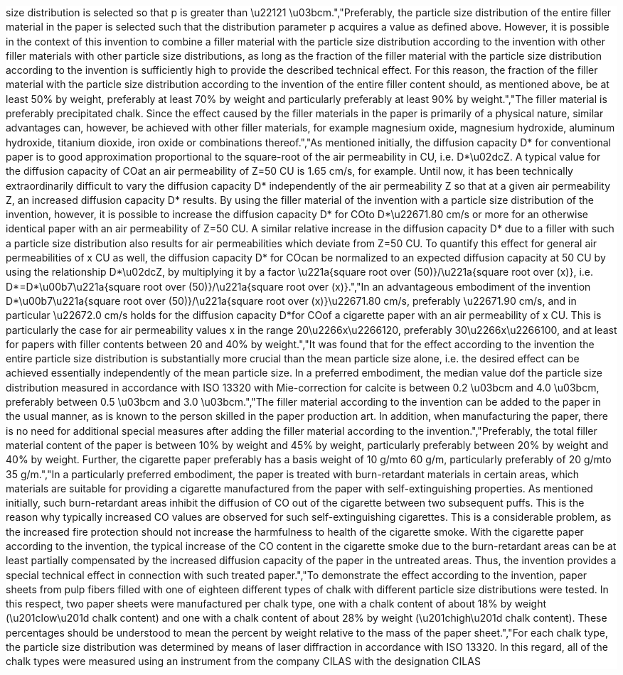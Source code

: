 size distribution is selected so that p is greater than \u22121 \u03bcm.","Preferably, the particle size distribution of the entire filler material in the paper is selected such that the distribution parameter p acquires a value as defined above. However, it is possible in the context of this invention to combine a filler material with the particle size distribution according to the invention with other filler materials with other particle size distributions, as long as the fraction of the filler material with the particle size distribution according to the invention is sufficiently high to provide the described technical effect. For this reason, the fraction of the filler material with the particle size distribution according to the invention of the entire filler content should, as mentioned above, be at least 50% by weight, preferably at least 70% by weight and particularly preferably at least 90% by weight.","The filler material is preferably precipitated chalk. Since the effect caused by the filler materials in the paper is primarily of a physical nature, similar advantages can, however, be achieved with other filler materials, for example magnesium oxide, magnesium hydroxide, aluminum hydroxide, titanium dioxide, iron oxide or combinations thereof.","As mentioned initially, the diffusion capacity D* for conventional paper is to good approximation proportional to the square-root of the air permeability in CU, i.e. D*\u02dcZ. A typical value for the diffusion capacity of COat an air permeability of Z=50 CU is 1.65 cm\/s, for example. Until now, it has been technically extraordinarily difficult to vary the diffusion capacity D* independently of the air permeability Z so that at a given air permeability Z, an increased diffusion capacity D* results. By using the filler material of the invention with a particle size distribution of the invention, however, it is possible to increase the diffusion capacity D* for COto D*\u22671.80 cm\/s or more for an otherwise identical paper with an air permeability of Z=50 CU. A similar relative increase in the diffusion capacity D* due to a filler with such a particle size distribution also results for air permeabilities which deviate from Z=50 CU. To quantify this effect for general air permeabilities of x CU as well, the diffusion capacity D* for COcan be normalized to an expected diffusion capacity at 50 CU by using the relationship D*\u02dcZ, by multiplying it by a factor \u221a{square root over (50)}\/\u221a{square root over (x)}, i.e. D*=D*\u00b7\u221a{square root over (50)}\/\u221a{square root over (x)}.","In an advantageous embodiment of the invention D*\u00b7\u221a{square root over (50)}\/\u221a{square root over (x)}\u22671.80 cm\/s, preferably \u22671.90 cm\/s, and in particular \u22672.0 cm\/s holds for the diffusion capacity D*for COof a cigarette paper with an air permeability of x CU. This is particularly the case for air permeability values x in the range 20\u2266x\u2266120, preferably 30\u2266x\u2266100, and at least for papers with filler contents between 20 and 40% by weight.","It was found that for the effect according to the invention the entire particle size distribution is substantially more crucial than the mean particle size alone, i.e. the desired effect can be achieved essentially independently of the mean particle size. In a preferred embodiment, the median value dof the particle size distribution measured in accordance with ISO 13320 with Mie-correction for calcite is between 0.2 \u03bcm and 4.0 \u03bcm, preferably between 0.5 \u03bcm and 3.0 \u03bcm.","The filler material according to the invention can be added to the paper in the usual manner, as is known to the person skilled in the paper production art. In addition, when manufacturing the paper, there is no need for additional special measures after adding the filler material according to the invention.","Preferably, the total filler material content of the paper is between 10% by weight and 45% by weight, particularly preferably between 20% by weight and 40% by weight. Further, the cigarette paper preferably has a basis weight of 10 g\/mto 60 g\/m, particularly preferably of 20 g\/mto 35 g\/m.","In a particularly preferred embodiment, the paper is treated with burn-retardant materials in certain areas, which materials are suitable for providing a cigarette manufactured from the paper with self-extinguishing properties. As mentioned initially, such burn-retardant areas inhibit the diffusion of CO out of the cigarette between two subsequent puffs. This is the reason why typically increased CO values are observed for such self-extinguishing cigarettes. This is a considerable problem, as the increased fire protection should not increase the harmfulness to health of the cigarette smoke. With the cigarette paper according to the invention, the typical increase of the CO content in the cigarette smoke due to the burn-retardant areas can be at least partially compensated by the increased diffusion capacity of the paper in the untreated areas. Thus, the invention provides a special technical effect in connection with such treated paper.","To demonstrate the effect according to the invention, paper sheets from pulp fibers filled with one of eighteen different types of chalk with different particle size distributions were tested. In this respect, two paper sheets were manufactured per chalk type, one with a chalk content of about 18% by weight (\u201clow\u201d chalk content) and one with a chalk content of about 28% by weight (\u201chigh\u201d chalk content). These percentages should be understood to mean the percent by weight relative to the mass of the paper sheet.","For each chalk type, the particle size distribution was determined by means of laser diffraction in accordance with ISO 13320. In this regard, all of the chalk types were measured using an instrument from the company CILAS with the designation CILAS